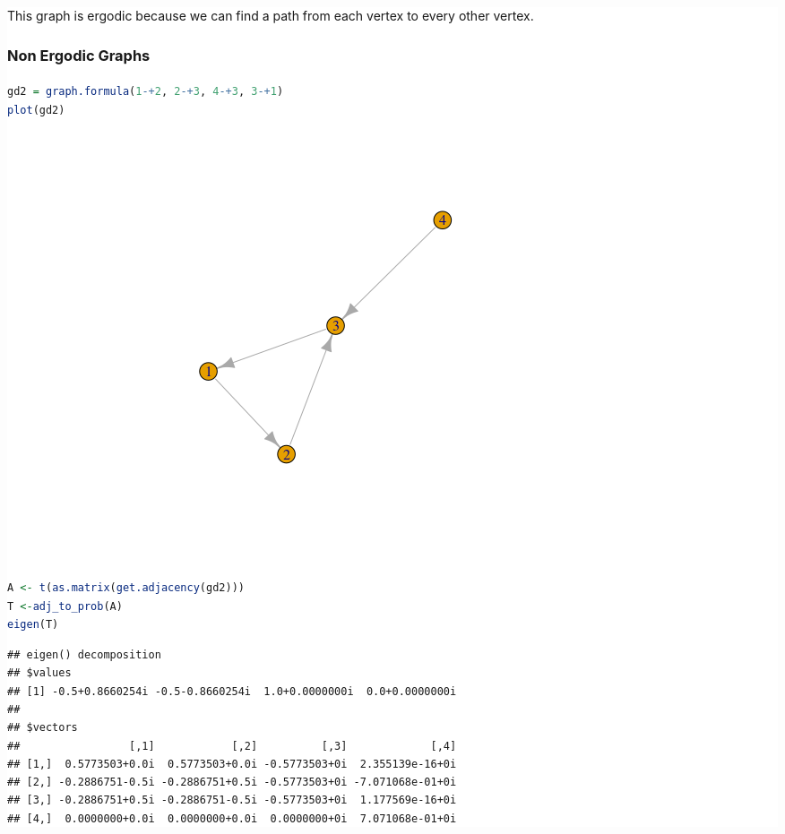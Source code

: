 This graph is ergodic because we can find a path from each vertex to every other vertex.

### Non Ergodic Graphs

```r
gd2 = graph.formula(1-+2, 2-+3, 4-+3, 3-+1)
plot(gd2)
```

![](08_Practical_Graphs-2_files/figure-html/unnamed-chunk-9-1.png)

```r
A <- t(as.matrix(get.adjacency(gd2)))
T <-adj_to_prob(A)
eigen(T)
```

```
## eigen() decomposition
## $values
## [1] -0.5+0.8660254i -0.5-0.8660254i  1.0+0.0000000i  0.0+0.0000000i
##
## $vectors
##                 [,1]            [,2]          [,3]             [,4]
## [1,]  0.5773503+0.0i  0.5773503+0.0i -0.5773503+0i  2.355139e-16+0i
## [2,] -0.2886751-0.5i -0.2886751+0.5i -0.5773503+0i -7.071068e-01+0i
## [3,] -0.2886751+0.5i -0.2886751-0.5i -0.5773503+0i  1.177569e-16+0i
## [4,]  0.0000000+0.0i  0.0000000+0.0i  0.0000000+0i  7.071068e-01+0i
```

